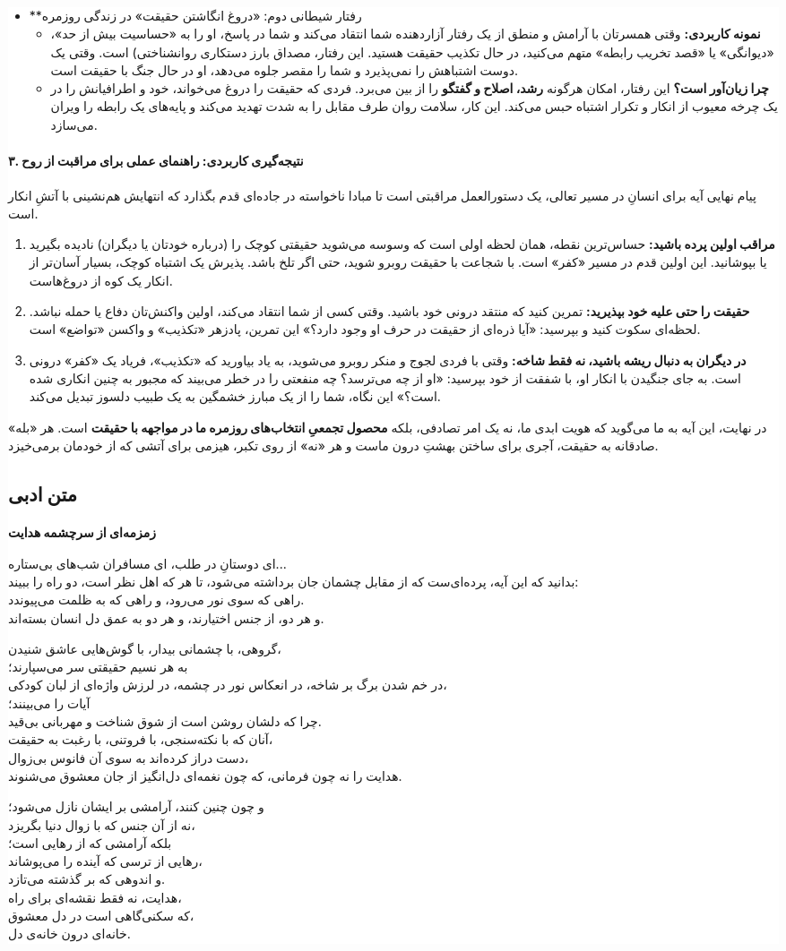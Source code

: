 *   **رفتار شیطانی دوم: «دروغ انگاشتن حقیقت» در زندگی روزمره 
    *   **نمونه کاربردی:** وقتی همسرتان با آرامش و منطق از یک رفتار آزاردهنده شما انتقاد می‌کند و شما در پاسخ، او را به «حساسیت بیش از حد»، «دیوانگی» یا «قصد تخریب رابطه» متهم می‌کنید، در حال تکذیب حقیقت هستید. این رفتار، مصداق بارز دستکاری روانشناختی) است. وقتی یک دوست اشتباهش را نمی‌پذیرد و شما را مقصر جلوه می‌دهد، او در حال جنگ با حقیقت است.
    *   **چرا زیان‌آور است؟** این رفتار، امکان هرگونه **رشد، اصلاح و گفتگو** را از بین می‌برد. فردی که حقیقت را دروغ می‌خواند، خود و اطرافیانش را در یک چرخه معیوب از انکار و تکرار اشتباه حبس می‌کند. این کار، سلامت روان طرف مقابل را به شدت تهدید می‌کند و پایه‌های یک رابطه را ویران می‌سازد.

#### **۳. نتیجه‌گیری کاربردی: راهنمای عملی برای مراقبت از روح**

پیام نهایی آیه برای انسانِ در مسیر تعالی، یک دستورالعمل مراقبتی است تا مبادا ناخواسته در جاده‌ای قدم بگذارد که انتهایش هم‌نشینی با آتشِ انکار است.

1.  **مراقب اولین پرده باشید:** حساس‌ترین نقطه، همان لحظه اولی است که وسوسه می‌شوید حقیقتی کوچک را (درباره خودتان یا دیگران) نادیده بگیرید یا بپوشانید. این اولین قدم در مسیر «کفر» است. با شجاعت با حقیقت روبرو شوید، حتی اگر تلخ باشد. پذیرش یک اشتباه کوچک، بسیار آسان‌تر از انکار یک کوه از دروغ‌هاست.

2.  **حقیقت را حتی علیه خود بپذیرید:** تمرین کنید که منتقد درونی خود باشید. وقتی کسی از شما انتقاد می‌کند، اولین واکنش‌تان دفاع یا حمله نباشد. لحظه‌ای سکوت کنید و بپرسید: «آیا ذره‌ای از حقیقت در حرف او وجود دارد؟» این تمرین، پادزهر «تکذیب» و واکسن «تواضع» است.

3.  **در دیگران به دنبال ریشه باشید، نه فقط شاخه:** وقتی با فردی لجوج و منکر روبرو می‌شوید، به یاد بیاورید که «تکذیب»، فریاد یک «کفر» درونی است. به جای جنگیدن با انکار او، با شفقت از خود بپرسید: «او از چه می‌ترسد؟ چه منفعتی را در خطر می‌بیند که مجبور به چنین انکاری شده است؟» این نگاه، شما را از یک مبارز خشمگین به یک طبیب دلسوز تبدیل می‌کند.

در نهایت، این آیه به ما می‌گوید که هویت ابدی ما، نه یک امر تصادفی، بلکه **محصول تجمعیِ انتخاب‌های روزمره ما در مواجهه با حقیقت** است. هر «بله» صادقانه به حقیقت، آجری برای ساختن بهشتِ درون ماست و هر «نه» از روی تکبر، هیزمی برای آتشی که از خودمان برمی‌خیزد.

## متن ادبی

 **زمزمه‌ای از سرچشمه هدایت**

ای دوستانِ در طلب، ای مسافران شب‌های بی‌ستاره...  
بدانید که این آیه، پرده‌ای‌ست که از مقابل چشمان جان برداشته می‌شود، تا هر که اهل نظر است، دو راه را ببیند:  
راهی که سوی نور می‌رود، و راهی که به ظلمت می‌پیوندد.  
و هر دو، از جنس اختیارند، و هر دو به عمق دل انسان بسته‌اند.

گروهی، با چشمانی بیدار، با گوش‌هایی عاشق شنیدن،  
به هر نسیم حقیقتی سر می‌سپارند؛  
در خم شدن برگ بر شاخه، در انعکاس نور در چشمه، در لرزش واژه‌ای از لبان کودکی،  
آیات را می‌بینند؛  
چرا که دلشان روشن است از شوق شناخت و مهربانی بی‌قید.  
آنان که با نکته‌سنجی، با فروتنی، با رغبت به حقیقت،  
دست دراز کرده‌اند به سوی آن فانوس بی‌زوال،  
هدایت را نه چون فرمانی، که چون نغمه‌ای دل‌انگیز از جان معشوق می‌شنوند.

و چون چنین کنند، آرامشی بر ایشان نازل می‌شود؛  
نه از آن جنس که با زوال دنیا بگریزد،  
بلکه آرامشی که از رهایی است؛  
رهایی از ترسی که آینده را می‌پوشاند،  
و اندوهی که بر گذشته می‌تازد.  
هدایت، نه فقط نقشه‌ای برای راه،  
که سکنی‌گاهی است در دل معشوق،  
خانه‌ای درون خانه‌ی دل.
